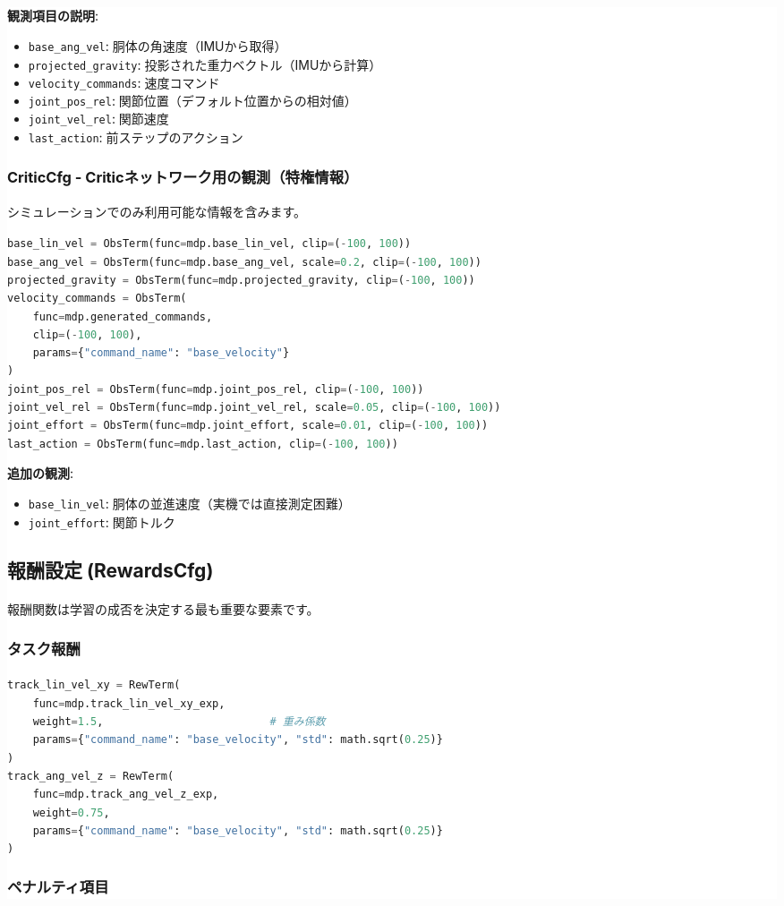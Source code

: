 **観測項目の説明**:

- `base_ang_vel`: 胴体の角速度（IMUから取得）
- `projected_gravity`: 投影された重力ベクトル（IMUから計算）
- `velocity_commands`: 速度コマンド
- `joint_pos_rel`: 関節位置（デフォルト位置からの相対値）
- `joint_vel_rel`: 関節速度
- `last_action`: 前ステップのアクション

### CriticCfg - Criticネットワーク用の観測（特権情報）

シミュレーションでのみ利用可能な情報を含みます。

```python
base_lin_vel = ObsTerm(func=mdp.base_lin_vel, clip=(-100, 100))
base_ang_vel = ObsTerm(func=mdp.base_ang_vel, scale=0.2, clip=(-100, 100))
projected_gravity = ObsTerm(func=mdp.projected_gravity, clip=(-100, 100))
velocity_commands = ObsTerm(
    func=mdp.generated_commands,
    clip=(-100, 100),
    params={"command_name": "base_velocity"}
)
joint_pos_rel = ObsTerm(func=mdp.joint_pos_rel, clip=(-100, 100))
joint_vel_rel = ObsTerm(func=mdp.joint_vel_rel, scale=0.05, clip=(-100, 100))
joint_effort = ObsTerm(func=mdp.joint_effort, scale=0.01, clip=(-100, 100))
last_action = ObsTerm(func=mdp.last_action, clip=(-100, 100))
```

**追加の観測**:

- `base_lin_vel`: 胴体の並進速度（実機では直接測定困難）
- `joint_effort`: 関節トルク

## 報酬設定 (RewardsCfg)

報酬関数は学習の成否を決定する最も重要な要素です。

### タスク報酬

```python
track_lin_vel_xy = RewTerm(
    func=mdp.track_lin_vel_xy_exp,
    weight=1.5,                          # 重み係数
    params={"command_name": "base_velocity", "std": math.sqrt(0.25)}
)
track_ang_vel_z = RewTerm(
    func=mdp.track_ang_vel_z_exp,
    weight=0.75,
    params={"command_name": "base_velocity", "std": math.sqrt(0.25)}
)
```

### ペナルティ項目

